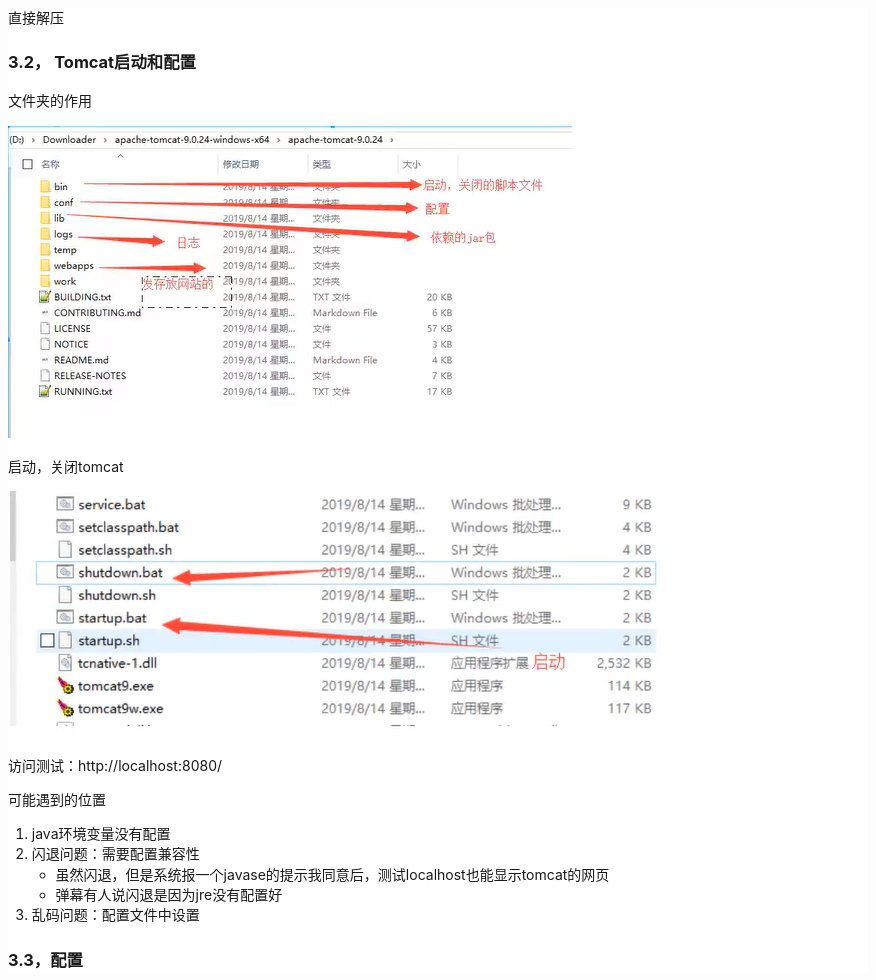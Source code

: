 直接解压

### 3.2， Tomcat启动和配置

文件夹的作用

![image-20210609222332071](javaweb.assets/image-20210609222332071.png)

启动，关闭tomcat

![image-20210609222450688](javaweb.assets/image-20210609222450688.png)

访问测试：http://localhost:8080/

可能遇到的位置

1. java环境变量没有配置
2. 闪退问题：需要配置兼容性
   - 虽然闪退，但是系统报一个javase的提示我同意后，测试localhost也能显示tomcat的网页
   - 弹幕有人说闪退是因为jre没有配置好
3. 乱码问题：配置文件中设置

### 3.3，配置

